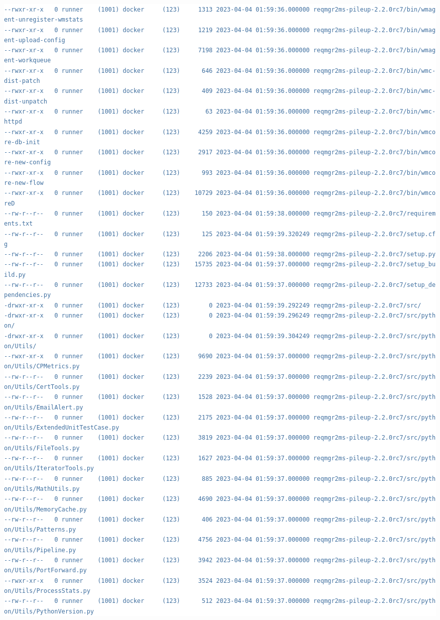 ```diff
--rwxr-xr-x   0 runner    (1001) docker     (123)     1313 2023-04-04 01:59:36.000000 reqmgr2ms-pileup-2.2.0rc7/bin/wmagent-unregister-wmstats
--rwxr-xr-x   0 runner    (1001) docker     (123)     1219 2023-04-04 01:59:36.000000 reqmgr2ms-pileup-2.2.0rc7/bin/wmagent-upload-config
--rwxr-xr-x   0 runner    (1001) docker     (123)     7198 2023-04-04 01:59:36.000000 reqmgr2ms-pileup-2.2.0rc7/bin/wmagent-workqueue
--rwxr-xr-x   0 runner    (1001) docker     (123)      646 2023-04-04 01:59:36.000000 reqmgr2ms-pileup-2.2.0rc7/bin/wmc-dist-patch
--rwxr-xr-x   0 runner    (1001) docker     (123)      409 2023-04-04 01:59:36.000000 reqmgr2ms-pileup-2.2.0rc7/bin/wmc-dist-unpatch
--rwxr-xr-x   0 runner    (1001) docker     (123)       63 2023-04-04 01:59:36.000000 reqmgr2ms-pileup-2.2.0rc7/bin/wmc-httpd
--rwxr-xr-x   0 runner    (1001) docker     (123)     4259 2023-04-04 01:59:36.000000 reqmgr2ms-pileup-2.2.0rc7/bin/wmcore-db-init
--rwxr-xr-x   0 runner    (1001) docker     (123)     2917 2023-04-04 01:59:36.000000 reqmgr2ms-pileup-2.2.0rc7/bin/wmcore-new-config
--rwxr-xr-x   0 runner    (1001) docker     (123)      993 2023-04-04 01:59:36.000000 reqmgr2ms-pileup-2.2.0rc7/bin/wmcore-new-flow
--rwxr-xr-x   0 runner    (1001) docker     (123)    10729 2023-04-04 01:59:36.000000 reqmgr2ms-pileup-2.2.0rc7/bin/wmcoreD
--rw-r--r--   0 runner    (1001) docker     (123)      150 2023-04-04 01:59:38.000000 reqmgr2ms-pileup-2.2.0rc7/requirements.txt
--rw-r--r--   0 runner    (1001) docker     (123)      125 2023-04-04 01:59:39.320249 reqmgr2ms-pileup-2.2.0rc7/setup.cfg
--rw-r--r--   0 runner    (1001) docker     (123)     2206 2023-04-04 01:59:38.000000 reqmgr2ms-pileup-2.2.0rc7/setup.py
--rw-r--r--   0 runner    (1001) docker     (123)    15735 2023-04-04 01:59:37.000000 reqmgr2ms-pileup-2.2.0rc7/setup_build.py
--rw-r--r--   0 runner    (1001) docker     (123)    12733 2023-04-04 01:59:37.000000 reqmgr2ms-pileup-2.2.0rc7/setup_dependencies.py
-drwxr-xr-x   0 runner    (1001) docker     (123)        0 2023-04-04 01:59:39.292249 reqmgr2ms-pileup-2.2.0rc7/src/
-drwxr-xr-x   0 runner    (1001) docker     (123)        0 2023-04-04 01:59:39.296249 reqmgr2ms-pileup-2.2.0rc7/src/python/
-drwxr-xr-x   0 runner    (1001) docker     (123)        0 2023-04-04 01:59:39.304249 reqmgr2ms-pileup-2.2.0rc7/src/python/Utils/
--rwxr-xr-x   0 runner    (1001) docker     (123)     9690 2023-04-04 01:59:37.000000 reqmgr2ms-pileup-2.2.0rc7/src/python/Utils/CPMetrics.py
--rw-r--r--   0 runner    (1001) docker     (123)     2239 2023-04-04 01:59:37.000000 reqmgr2ms-pileup-2.2.0rc7/src/python/Utils/CertTools.py
--rw-r--r--   0 runner    (1001) docker     (123)     1528 2023-04-04 01:59:37.000000 reqmgr2ms-pileup-2.2.0rc7/src/python/Utils/EmailAlert.py
--rw-r--r--   0 runner    (1001) docker     (123)     2175 2023-04-04 01:59:37.000000 reqmgr2ms-pileup-2.2.0rc7/src/python/Utils/ExtendedUnitTestCase.py
--rw-r--r--   0 runner    (1001) docker     (123)     3819 2023-04-04 01:59:37.000000 reqmgr2ms-pileup-2.2.0rc7/src/python/Utils/FileTools.py
--rw-r--r--   0 runner    (1001) docker     (123)     1627 2023-04-04 01:59:37.000000 reqmgr2ms-pileup-2.2.0rc7/src/python/Utils/IteratorTools.py
--rw-r--r--   0 runner    (1001) docker     (123)      885 2023-04-04 01:59:37.000000 reqmgr2ms-pileup-2.2.0rc7/src/python/Utils/MathUtils.py
--rw-r--r--   0 runner    (1001) docker     (123)     4690 2023-04-04 01:59:37.000000 reqmgr2ms-pileup-2.2.0rc7/src/python/Utils/MemoryCache.py
--rw-r--r--   0 runner    (1001) docker     (123)      406 2023-04-04 01:59:37.000000 reqmgr2ms-pileup-2.2.0rc7/src/python/Utils/Patterns.py
--rw-r--r--   0 runner    (1001) docker     (123)     4756 2023-04-04 01:59:37.000000 reqmgr2ms-pileup-2.2.0rc7/src/python/Utils/Pipeline.py
--rw-r--r--   0 runner    (1001) docker     (123)     3942 2023-04-04 01:59:37.000000 reqmgr2ms-pileup-2.2.0rc7/src/python/Utils/PortForward.py
--rwxr-xr-x   0 runner    (1001) docker     (123)     3524 2023-04-04 01:59:37.000000 reqmgr2ms-pileup-2.2.0rc7/src/python/Utils/ProcessStats.py
--rw-r--r--   0 runner    (1001) docker     (123)      512 2023-04-04 01:59:37.000000 reqmgr2ms-pileup-2.2.0rc7/src/python/Utils/PythonVersion.py
```